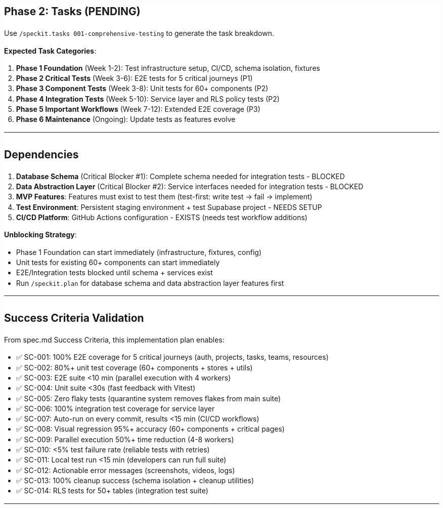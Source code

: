 
## Phase 2: Tasks (PENDING)

Use `/speckit.tasks 001-comprehensive-testing` to generate the task breakdown.

**Expected Task Categories**:
1. **Phase 1 Foundation** (Week 1-2): Test infrastructure setup, CI/CD, schema isolation, fixtures
2. **Phase 2 Critical Tests** (Week 3-6): E2E tests for 5 critical journeys (P1)
3. **Phase 3 Component Tests** (Week 3-8): Unit tests for 60+ components (P2)
4. **Phase 4 Integration Tests** (Week 5-10): Service layer and RLS policy tests (P2)
5. **Phase 5 Important Workflows** (Week 7-12): Extended E2E coverage (P3)
6. **Phase 6 Maintenance** (Ongoing): Update tests as features evolve

---

## Dependencies

1. **Database Schema** (Critical Blocker #1): Complete schema needed for integration tests - BLOCKED
2. **Data Abstraction Layer** (Critical Blocker #2): Service interfaces needed for integration tests - BLOCKED
3. **MVP Features**: Features must exist to test them (test-first: write test → fail → implement)
4. **Test Environment**: Persistent staging environment + test Supabase project - NEEDS SETUP
5. **CI/CD Platform**: GitHub Actions configuration - EXISTS (needs test workflow additions)

**Unblocking Strategy**:
- Phase 1 Foundation can start immediately (infrastructure, fixtures, config)
- Unit tests for existing 60+ components can start immediately
- E2E/Integration tests blocked until schema + services exist
- Run `/speckit.plan` for database schema and data abstraction layer features first

---

## Success Criteria Validation

From spec.md Success Criteria, this implementation plan enables:

- ✅ SC-001: 100% E2E coverage for 5 critical journeys (auth, projects, tasks, teams, resources)
- ✅ SC-002: 80%+ unit test coverage (60+ components + stores + utils)
- ✅ SC-003: E2E suite <10 min (parallel execution with 4 workers)
- ✅ SC-004: Unit suite <30s (fast feedback with Vitest)
- ✅ SC-005: Zero flaky tests (quarantine system removes flakes from main suite)
- ✅ SC-006: 100% integration test coverage for service layer
- ✅ SC-007: Auto-run on every commit, results <15 min (CI/CD workflows)
- ✅ SC-008: Visual regression 95%+ accuracy (60+ components + critical pages)
- ✅ SC-009: Parallel execution 50%+ time reduction (4-8 workers)
- ✅ SC-010: <5% test failure rate (reliable tests with retries)
- ✅ SC-011: Local test run <15 min (developers can run full suite)
- ✅ SC-012: Actionable error messages (screenshots, videos, logs)
- ✅ SC-013: 100% cleanup success (schema isolation + cleanup utilities)
- ✅ SC-014: RLS tests for 50+ tables (integration test suite)

---
